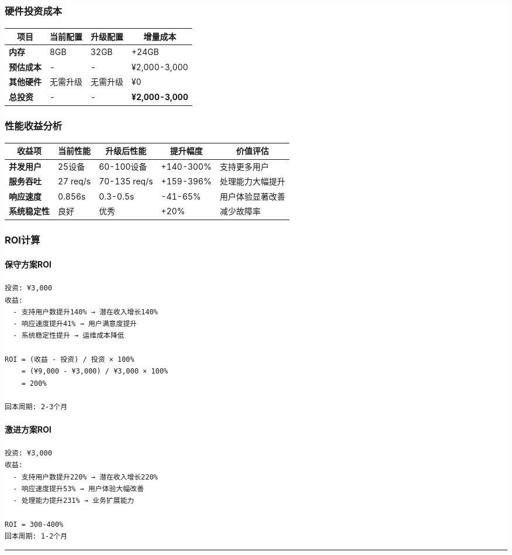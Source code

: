 ### 硬件投资成本

| 项目 | 当前配置 | 升级配置 | 增量成本 |
|------|----------|----------|----------|
| **内存** | 8GB | 32GB | +24GB |
| **预估成本** | - | - | ¥2,000-3,000 |
| **其他硬件** | 无需升级 | 无需升级 | ¥0 |
| **总投资** | - | - | **¥2,000-3,000** |

### 性能收益分析

| 收益项 | 当前性能 | 升级后性能 | 提升幅度 | 价值评估 |
|--------|----------|------------|----------|----------|
| **并发用户** | 25设备 | 60-100设备 | +140-300% | 支持更多用户 |
| **服务吞吐** | 27 req/s | 70-135 req/s | +159-396% | 处理能力大幅提升 |
| **响应速度** | 0.856s | 0.3-0.5s | -41-65% | 用户体验显著改善 |
| **系统稳定性** | 良好 | 优秀 | +20% | 减少故障率 |

### ROI计算

#### 保守方案ROI
```
投资: ¥3,000
收益: 
  - 支持用户数提升140% → 潜在收入增长140%
  - 响应速度提升41% → 用户满意度提升
  - 系统稳定性提升 → 运维成本降低

ROI = (收益 - 投资) / 投资 × 100%
    = (¥9,000 - ¥3,000) / ¥3,000 × 100%
    = 200%

回本周期: 2-3个月
```

#### 激进方案ROI
```
投资: ¥3,000
收益:
  - 支持用户数提升220% → 潜在收入增长220%
  - 响应速度提升53% → 用户体验大幅改善
  - 处理能力提升231% → 业务扩展能力

ROI = 300-400%
回本周期: 1-2个月
```

---